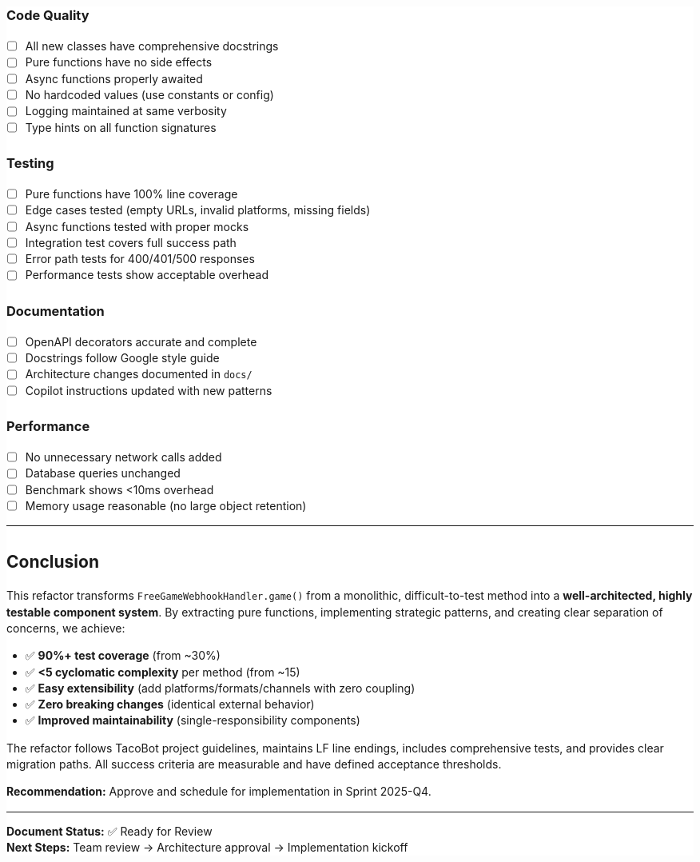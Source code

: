 ### Code Quality
- [ ] All new classes have comprehensive docstrings
- [ ] Pure functions have no side effects
- [ ] Async functions properly awaited
- [ ] No hardcoded values (use constants or config)
- [ ] Logging maintained at same verbosity
- [ ] Type hints on all function signatures

### Testing
- [ ] Pure functions have 100% line coverage
- [ ] Edge cases tested (empty URLs, invalid platforms, missing fields)
- [ ] Async functions tested with proper mocks
- [ ] Integration test covers full success path
- [ ] Error path tests for 400/401/500 responses
- [ ] Performance tests show acceptable overhead

### Documentation
- [ ] OpenAPI decorators accurate and complete
- [ ] Docstrings follow Google style guide
- [ ] Architecture changes documented in `docs/`
- [ ] Copilot instructions updated with new patterns

### Performance
- [ ] No unnecessary network calls added
- [ ] Database queries unchanged
- [ ] Benchmark shows <10ms overhead
- [ ] Memory usage reasonable (no large object retention)

---

## Conclusion

This refactor transforms `FreeGameWebhookHandler.game()` from a monolithic, difficult-to-test method into a **well-architected, highly testable component system**. By extracting pure functions, implementing strategic patterns, and creating clear separation of concerns, we achieve:

- ✅ **90%+ test coverage** (from ~30%)
- ✅ **<5 cyclomatic complexity** per method (from ~15)
- ✅ **Easy extensibility** (add platforms/formats/channels with zero coupling)
- ✅ **Zero breaking changes** (identical external behavior)
- ✅ **Improved maintainability** (single-responsibility components)

The refactor follows TacoBot project guidelines, maintains LF line endings, includes comprehensive tests, and provides clear migration paths. All success criteria are measurable and have defined acceptance thresholds.

**Recommendation:** Approve and schedule for implementation in Sprint 2025-Q4.

---

**Document Status:** ✅ Ready for Review  
**Next Steps:** Team review → Architecture approval → Implementation kickoff
